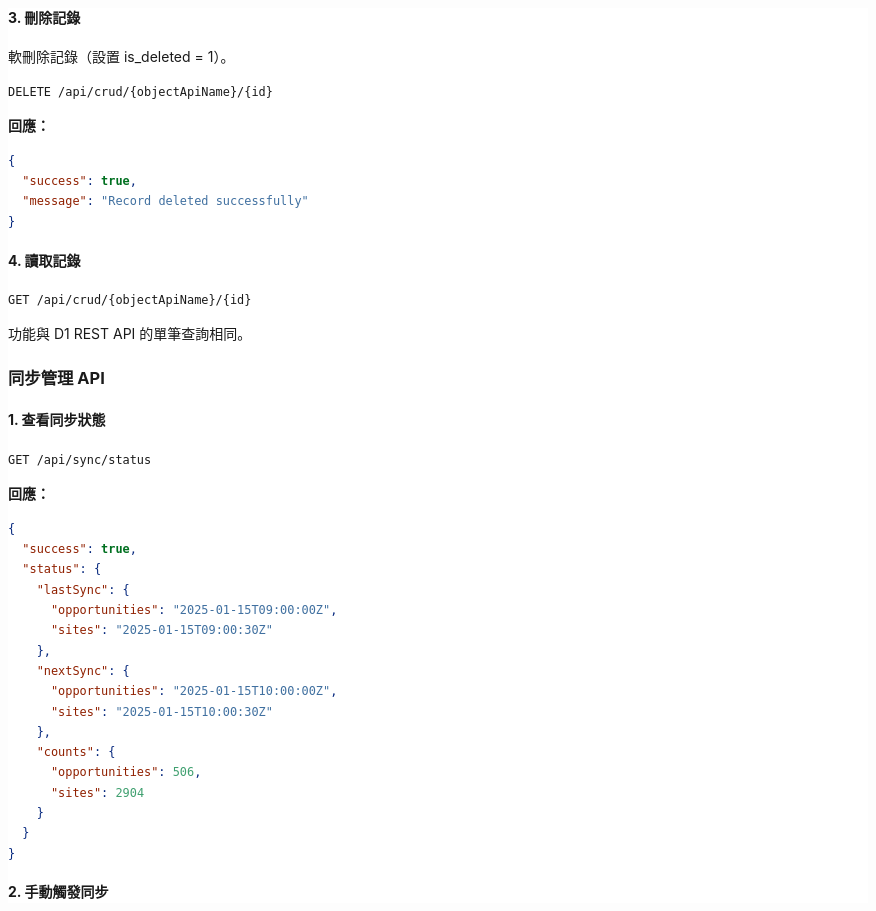 #### 3. 刪除記錄

軟刪除記錄（設置 is_deleted = 1）。

```http
DELETE /api/crud/{objectApiName}/{id}
```

**回應：**

```json
{
  "success": true,
  "message": "Record deleted successfully"
}
```

#### 4. 讀取記錄

```http
GET /api/crud/{objectApiName}/{id}
```

功能與 D1 REST API 的單筆查詢相同。

### 同步管理 API

#### 1. 查看同步狀態

```http
GET /api/sync/status
```

**回應：**

```json
{
  "success": true,
  "status": {
    "lastSync": {
      "opportunities": "2025-01-15T09:00:00Z",
      "sites": "2025-01-15T09:00:30Z"
    },
    "nextSync": {
      "opportunities": "2025-01-15T10:00:00Z",
      "sites": "2025-01-15T10:00:30Z"
    },
    "counts": {
      "opportunities": 506,
      "sites": 2904
    }
  }
}
```

#### 2. 手動觸發同步
